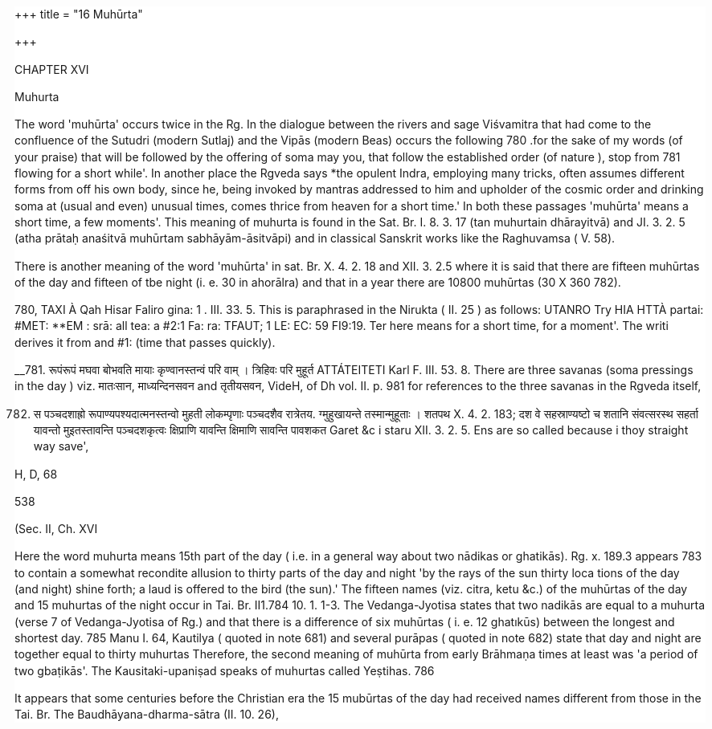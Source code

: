 +++
title = "16 Muhūrta"

+++

CHAPTER XVI 

Muhurta 

The word 'muhūrta' occurs twice in the Rg. In the dialogue between the rivers and sage Viśvamitra that had come to the confluence of the Sutudri (modern Sutlaj) and the Vipās (modern Beas) occurs the following 780 .for the sake of my words (of your praise) that will be followed by the offering of soma may you, that follow the established order (of nature ), stop from 781 flowing for a short while'. In another place the Rgveda says *the opulent Indra, employing many tricks, often assumes different forms from off his own body, since he, being invoked by mantras addressed to him and upholder of the cosmic order and drinking soma at (usual and even) unusual times, comes thrice from heaven for a short time.' In both these passages 'muhūrta' means a short time, a few moments'. This meaning of muhurta is found in the Sat. Br. I. 8. 3. 17 (tan muhurtain dhārayitvā) and JI. 3. 2. 5 (atha prātaḥ anaśitvā muhūrtam sabhāyām-āsitvāpi) and in classical Sanskrit works like the Raghuvamsa ( V. 58). 

There is another meaning of the word 'muhūrta' in sat. Br. X. 4. 2. 18 and XII. 3. 2.5 where it is said that there are fifteen muhūrtas of the day and fifteen of tbe night (i. e. 30 in ahorālra) and that in a year there are 10800 muhūrtas (30 X 360 782). 

780, TAXI À Qah Hisar Faliro gina: 1 . III. 33. 5. This is paraphrased in the Nirukta ( II. 25 ) as follows: UTANRO Try HIA HTTÀ partai: \#MET: **EM : srā: all tea: a \#2:1 Fa: ra: TFAUT; 1 LE: EC: 59 FI9:19. Ter here means for a short time, for a moment'. The writi derives it from and \#1: (time that passes quickly). 

__781. रूपंरूपं मघवा बोभवति मायाः कृण्वानस्तन्वं परि वाम् । त्रिहिवः परि मुहूर्त ATTÁTEITETI Karl F. III. 53. 8. There are three savanas (soma pressings in the day ) viz. मातःसान, माध्यन्दिनसवन and तृतीयसवन, VideH, of Dh vol. II. p. 981 for references to the three savanas in the Rgveda itself, 

782. स पञ्चदशाह्रो रूपाण्यपश्यदात्मनस्तन्वो मुहती लोकम्पृणाः पञ्चदशैव रात्रेतय. ग्मुहुखायन्ते तस्मान्मुहूताः । शतपथ X. 4. 2. 183; दश वे सहस्राण्यष्टो च शतानि संवत्सरस्थ सहर्ता यावन्तो मुइतस्तावन्ति पञ्चदशकृत्वः क्षिप्राणि यावन्ति क्षिमाणि सावन्ति पावशकत Garet &c i staru XII. 3. 2. 5. Ens are so called because i thoy straight way save', 

H, D, 68 

538 



(Sec. II, Ch. XVI 

Here the word muhurta means 15th part of the day ( i.e. in a general way about two nādikas or ghatikās). Rg. x. 189.3 appears 783 to contain a somewhat recondite allusion to thirty parts of the day and night 'by the rays of the sun thirty loca tions of the day (and night) shine forth; a laud is offered to the bird (the sun).' The fifteen names (viz. citra, ketu &c.) of the muhūrtas of the day and 15 muhurtas of the night occur in Tai. Br. II1.784 10. 1. 1-3. The Vedanga-Jyotisa states that two nadikās are equal to a muhurta (verse 7 of Vedanga-Jyotisa of Rg.) and that there is a difference of six muhūrtas ( i. e. 12 ghatıkūs) between the longest and shortest day. 785 Manu I. 64, Kautilya ( quoted in note 681) and several purāpas ( quoted in note 682) state that day and night are together equal to thirty muhurtas Therefore, the second meaning of muhūrta from early Brāhmaṇa times at least was 'a period of two gbaṭikās'. The Kausitaki-upaniṣad speaks of muhurtas called Yeṣtihas. 786 

It appears that some centuries before the Christian era the 15 mubūrtas of the day had received names different from those in the Tai. Br. The Baudhāyana-dharma-sātra (II. 10. 26), 
